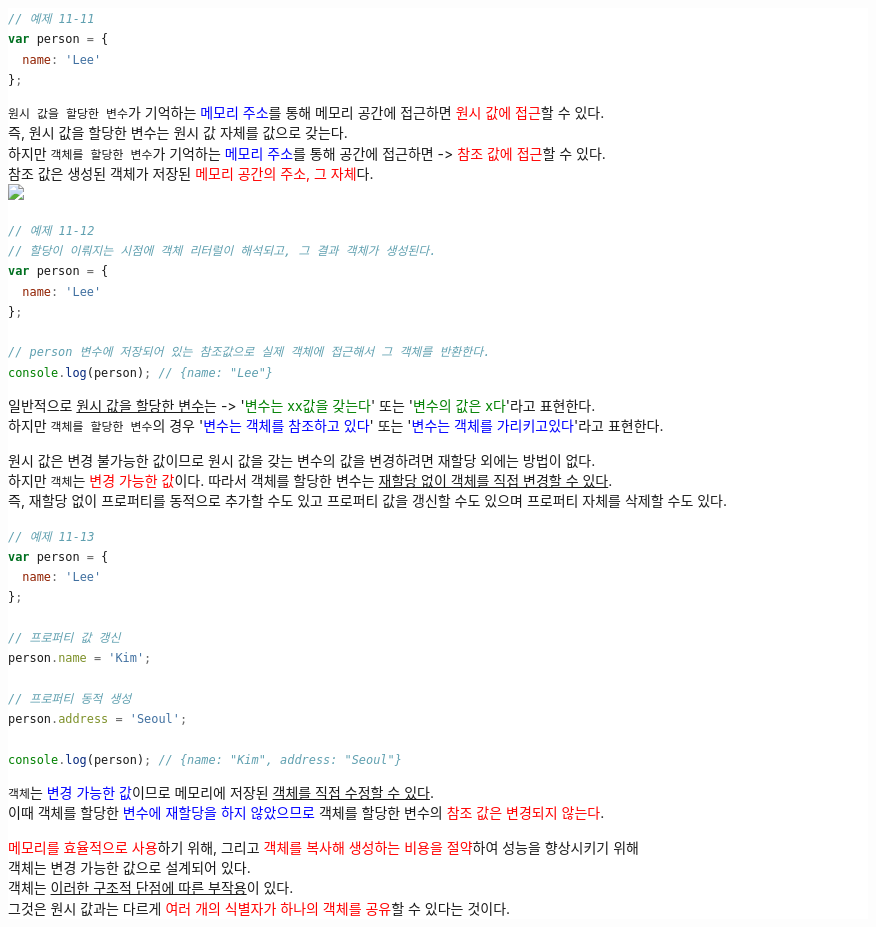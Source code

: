 ```js
// 예제 11-11
var person = {
  name: 'Lee'
};
```

`원시 값을 할당한 변수`가 기억하는 <span style="color:blue">메모리 주소</span>를 통해 메모리 공간에 접근하면 <span style="color:red">원시 값에 접근</span>할 수 있다.  
즉, 원시 값을 할당한 변수는 원시 값 자체를 값으로 갖는다.  
하지만 `객체를 할당한 변수`가 기억하는 <span style="color:blue">메모리 주소</span>를 통해 공간에 접근하면 -> <span style="color:red">참조 값에 접근</span>할 수 있다.  
참조 값은 생성된 객체가 저장된 <span style="color:red">메모리 공간의 주소, 그 자체</span>다.  
<img src="https://user-images.githubusercontent.com/87808288/167355479-331d8a6c-cd77-4673-b029-5dbd95b97402.png" width="400">  

```js
// 예제 11-12
// 할당이 이뤄지는 시점에 객체 리터럴이 해석되고, 그 결과 객체가 생성된다.
var person = {
  name: 'Lee'
};

// person 변수에 저장되어 있는 참조값으로 실제 객체에 접근해서 그 객체를 반환한다.
console.log(person); // {name: "Lee"}
```

일반적으로 <u>원시 값을 할당한 변수</u>는 -> '<span style="color:green">변수는 xx값을 갖는다</span>' 또는 '<span style="color:green">변수의 값은 x다</span>'라고 표현한다.  
하지만 `객체를 할당한 변수`의 경우 '<span style="color:blue">변수는 객체를 참조하고 있다</span>' 또는 '<span style="color:blue">변수는 객체를 가리키고있다</span>'라고 표현한다.  

원시 값은 변경 불가능한 값이므로 원시 값을 갖는 변수의 값을 변경하려면 재할당 외에는 방법이 없다.  
하지만 `객체`는 <span style="color:red">변경 가능한 값</span>이다. 따라서 객체를 할당한 변수는 <u>재할당 없이 객체를 직접 변경할 수 있다</u>.  
즉, 재할당 없이 프로퍼티를 동적으로 추가할 수도 있고 프로퍼티 값을 갱신할 수도 있으며 프로퍼티 자체를 삭제할 수도 있다.

```js
// 예제 11-13
var person = {
  name: 'Lee'
};

// 프로퍼티 값 갱신
person.name = 'Kim';

// 프로퍼티 동적 생성
person.address = 'Seoul';

console.log(person); // {name: "Kim", address: "Seoul"}
```

`객체`는 <span style="color:blue">변경 가능한 값</span>이므로 메모리에 저장된 <u>객체를 직접 수정할 수 있다</u>.  
이때 객체를 할당한 <span style="color:blue">변수에 재할당을 하지 않았으므로</span> 객체를 할당한 변수의 <span style="color:red">참조 값은 변경되지 않는다</span>.  

<span style="color:red">메모리를 효율적으로 사용</span>하기 위해, 그리고 <span style="color:red">객체를 복사해 생성하는 비용을 절약</span>하여 성능을 향상시키기 위해  
객체는 변경 가능한 값으로 설계되어 있다.  
객체는 <u>이러한 구조적 단점에 따른 부작용</u>이 있다.  
그것은 원시 값과는 다르게 <span style="color:red">여러 개의 식별자가 하나의 객체를 공유</span>할 수 있다는 것이다.  
